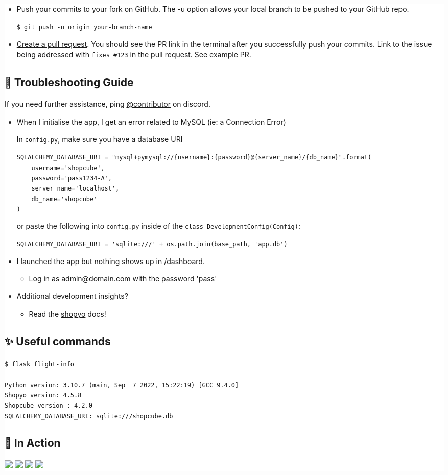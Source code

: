 - Push your commits to your fork on GitHub. The -u option allows your local branch to be pushed to your GitHub repo.

  ```
  $ git push -u origin your-branch-name
  ```

- [Create a pull request](https://docs.github.com/en/github/collaborating-with-issues-and-pull-requests/creating-a-pull-request). You should see the PR link in the terminal after you successfully push your commits. Link to the issue being addressed with `fixes #123` in the pull request. See [example PR](https://github.com/shopyo/shopyo/pull/55).

## 🔨 Troubleshooting Guide

If you need further assistance, ping [@contributor](https://discord.gg/k37Ef6w) on discord.

- When I initialise the app, I get an error related to MySQL (ie: a Connection Error)

  In `config.py`, make sure you have a database URI

  ```
  SQLALCHEMY_DATABASE_URI = "mysql+pymysql://{username}:{password}@{server_name}/{db_name}".format(
      username='shopcube',
      password='pass1234-A',
      server_name='localhost',
      db_name='shopcube'
  )
  ```

  or paste the following into `config.py` inside of the `class DevelopmentConfig(Config)`:

  ```
  SQLALCHEMY_DATABASE_URI = 'sqlite:///' + os.path.join(base_path, 'app.db')
  ```

- I launched the app but nothing shows up in /dashboard.

  - Log in as admin@domain.com with the password 'pass'

- Additional development insights?

  - Read the [shopyo](https://shopyo.readthedocs.io/en/latest/) docs!

## ✨ Useful commands

```
$ flask flight-info

Python version: 3.10.7 (main, Sep  7 2022, 15:22:19) [GCC 9.4.0]
Shopyo version: 4.5.8
Shopcube version : 4.2.0
SQLALCHEMY_DATABASE_URI: sqlite:///shopcube.db
```

## 🍳 In Action

![](screenshots/new_screenshots/1.png)
![](screenshots/new_screenshots/2.png)
![](screenshots/new_screenshots/3.png)
![](screenshots/new_screenshots/4.png)

